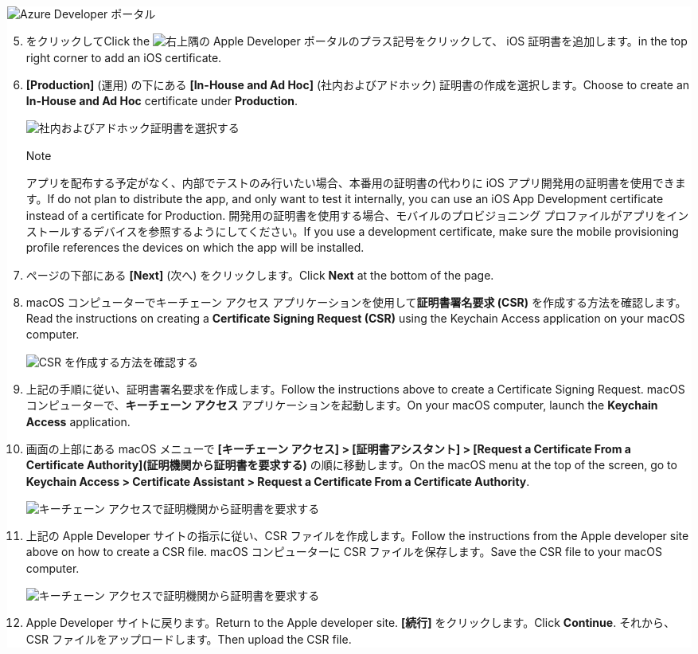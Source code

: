    ![Azure Developer ポータル](./media/iOS-signing-cert-1.png)

5. <span data-ttu-id="90f4a-151">をクリックして</span><span class="sxs-lookup"><span data-stu-id="90f4a-151">Click the</span></span> ![右上隅の Apple Developer ポータルのプラス記号をクリックして、](./media/iOS-signing-cert-2.png) <span data-ttu-id="90f4a-153">iOS 証明書を追加します。</span><span class="sxs-lookup"><span data-stu-id="90f4a-153">in the top right corner to add an iOS certificate.</span></span>

6. <span data-ttu-id="90f4a-154">**[Production]** (運用) の下にある **[In-House and Ad Hoc]** (社内およびアドホック) 証明書の作成を選択します。</span><span class="sxs-lookup"><span data-stu-id="90f4a-154">Choose to create an **In-House and Ad Hoc** certificate under **Production**.</span></span>

   ![社内およびアドホック証明書を選択する](./media/iOS-signing-cert-3.png)

   >[!NOTE]
   ><span data-ttu-id="90f4a-156">アプリを配布する予定がなく、内部でテストのみ行いたい場合、本番用の証明書の代わりに iOS アプリ開発用の証明書を使用できます。</span><span class="sxs-lookup"><span data-stu-id="90f4a-156">If do not plan to distribute the app, and only want to test it internally, you can use an iOS App Development certificate instead of a certificate for Production.</span></span> <span data-ttu-id="90f4a-157">開発用の証明書を使用する場合、モバイルのプロビジョニング プロファイルがアプリをインストールするデバイスを参照するようにしてください。</span><span class="sxs-lookup"><span data-stu-id="90f4a-157">If you use a development certificate, make sure the mobile provisioning profile references the devices on which the app will be installed.</span></span>

7. <span data-ttu-id="90f4a-158">ページの下部にある **[Next]** (次へ) をクリックします。</span><span class="sxs-lookup"><span data-stu-id="90f4a-158">Click **Next** at the bottom of the page.</span></span>

8. <span data-ttu-id="90f4a-159">macOS コンピューターでキーチェーン アクセス アプリケーションを使用して**証明書署名要求 (CSR)** を作成する方法を確認します。</span><span class="sxs-lookup"><span data-stu-id="90f4a-159">Read the instructions on creating a **Certificate Signing Request (CSR)** using the Keychain Access application on your macOS computer.</span></span>

   ![CSR を作成する方法を確認する](./media/iOS-signing-cert-4.png)

9. <span data-ttu-id="90f4a-161">上記の手順に従い、証明書署名要求を作成します。</span><span class="sxs-lookup"><span data-stu-id="90f4a-161">Follow the instructions above to create a Certificate Signing Request.</span></span> <span data-ttu-id="90f4a-162">macOS コンピューターで、**キーチェーン アクセス** アプリケーションを起動します。</span><span class="sxs-lookup"><span data-stu-id="90f4a-162">On your macOS computer, launch the **Keychain Access** application.</span></span>

10. <span data-ttu-id="90f4a-163">画面の上部にある macOS メニューで **[キーチェーン アクセス] > [証明書アシスタント] > [Request a Certificate From a Certificate Authority]\(証明機関から証明書を要求する)** の順に移動します。</span><span class="sxs-lookup"><span data-stu-id="90f4a-163">On the macOS menu at the top of the screen, go to  **Keychain Access > Certificate Assistant > Request a Certificate From a Certificate Authority**.</span></span>  

    ![キーチェーン アクセスで証明機関から証明書を要求する](./media/iOS-signing-cert-5.png)

11. <span data-ttu-id="90f4a-165">上記の Apple Developer サイトの指示に従い、CSR ファイルを作成します。</span><span class="sxs-lookup"><span data-stu-id="90f4a-165">Follow the instructions from the Apple developer site above on how to create a CSR file.</span></span> <span data-ttu-id="90f4a-166">macOS コンピューターに CSR ファイルを保存します。</span><span class="sxs-lookup"><span data-stu-id="90f4a-166">Save the CSR file to your macOS computer.</span></span>

    ![キーチェーン アクセスで証明機関から証明書を要求する](./media/iOS-signing-cert-6.png)

12. <span data-ttu-id="90f4a-168">Apple Developer サイトに戻ります。</span><span class="sxs-lookup"><span data-stu-id="90f4a-168">Return to the Apple developer site.</span></span> <span data-ttu-id="90f4a-169">**[続行]** をクリックします。</span><span class="sxs-lookup"><span data-stu-id="90f4a-169">Click **Continue**.</span></span> <span data-ttu-id="90f4a-170">それから、CSR ファイルをアップロードします。</span><span class="sxs-lookup"><span data-stu-id="90f4a-170">Then upload the CSR file.</span></span>
